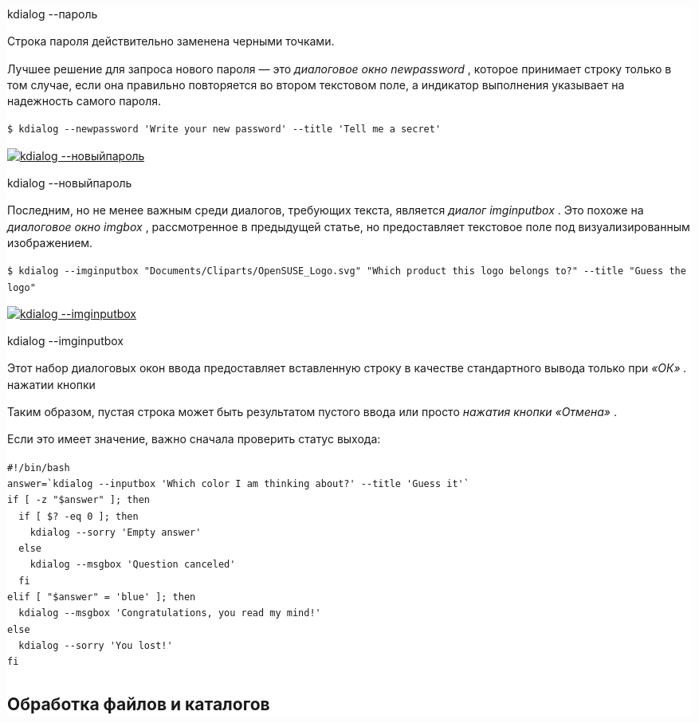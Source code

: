 kdialog --пароль

Строка пароля действительно заменена черными точками.

Лучшее решение для запроса нового пароля — это _диалоговое окно newpassword_ , которое принимает строку только в том случае, если она правильно повторяется во втором текстовом поле, а индикатор выполнения указывает на надежность самого пароля.

```
$ kdialog --newpassword 'Write your new password' --title 'Tell me a secret'
```

[![kdialog --новыйпароль](https://freeaptitude.altervista.org/assets/articles/2019-12-02/kdialog-newpassword.webp)](https://freeaptitude.altervista.org/assets/articles/2019-12-02/kdialog-newpassword.webp)

kdialog --новыйпароль

Последним, но не менее важным среди диалогов, требующих текста, является _диалог imginputbox_ . Это похоже на _диалоговое окно imgbox_ , рассмотренное в предыдущей статье, но предоставляет текстовое поле под визуализированным изображением.

```
$ kdialog --imginputbox "Documents/Cliparts/OpenSUSE_Logo.svg" "Which product this logo belongs to?" --title "Guess the logo"
```

[![kdialog --imginputbox](https://freeaptitude.altervista.org/assets/articles/2019-12-02/kdialog-imginputbox.webp)](https://freeaptitude.altervista.org/assets/articles/2019-12-02/kdialog-imginputbox.webp)

kdialog --imginputbox

Этот набор диалоговых окон ввода предоставляет вставленную строку в качестве стандартного вывода только при _«ОК» ._ нажатии кнопки

Таким образом, пустая строка может быть результатом пустого ввода или просто _нажатия кнопки «Отмена»_ .

Если это имеет значение, важно сначала проверить статус выхода:

```
#!/bin/bash
answer=`kdialog --inputbox 'Which color I am thinking about?' --title 'Guess it'`
if [ -z "$answer" ]; then
  if [ $? -eq 0 ]; then
    kdialog --sorry 'Empty answer'
  else
    kdialog --msgbox 'Question canceled'
  fi
elif [ "$answer" = 'blue' ]; then
  kdialog --msgbox 'Congratulations, you read my mind!'
else
  kdialog --sorry 'You lost!'
fi
```

## Обработка файлов и каталогов[](https://freeaptitude.altervista.org/articles/show-a-dialog-with-kdialog-part-2.html#handling-files-and-directories "Постоянная ссылка")
